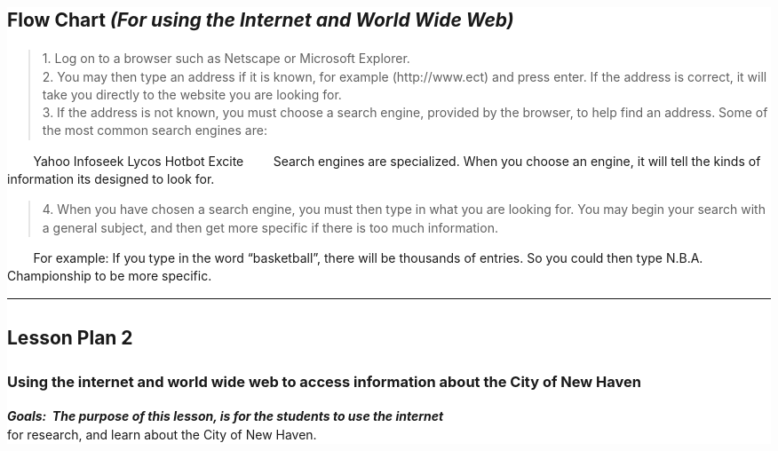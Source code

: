 <h2>
Flow Chart
<i>
(For using the Internet and World Wide Web)
</i>
</h2>
<blockquote>
<dl>
<dt>
1. Log on to a browser such as Netscape or Microsoft Explorer.
<dt>
2. You may then type an address if it is known, for example (http://www.ect) and press enter. If the address is correct, it will take you directly to the website you are looking for.
<dt>
3. If the address is not known, you must choose a search engine, provided by the browser, to help find an address. Some of the most common search engines are:
</dt>
</dt>
</dt>
</dl>
</blockquote>
<font color="#ffffff" style="visibility:hidden;">
____
</font>
Yahoo Infoseek Lycos Hotbot Excite
<font color="#ffffff" style="visibility:hidden;">
____
</font>
Search engines are specialized. When you choose an engine, it will tell the kinds of information its designed to look for.
<blockquote>
<dl>
<dt>
4. When you have chosen a search engine, you must then type in what you are looking for. You may begin your search with a general subject, and then get more specific if there is too much information.
</dt>
</dl>
</blockquote>
<font color="#ffffff" style="visibility:hidden;">
____
</font>
For example: If you type in the word “basketball”, there will be thousands of entries. So you could then type N.B.A. Championship to be more specific.
<hr/>
<h2>
Lesson Plan 2
</h2>
<h3>
Using the internet and world wide web to access information about the City of New Haven
</h3>
<p>
<b>
<i>
Goals:  The purpose of this lesson, is for the students to use the internet
</i>
</b>
<br/>
for research, and learn about the City of New Haven.
</p>
<p>
<b>
<i>